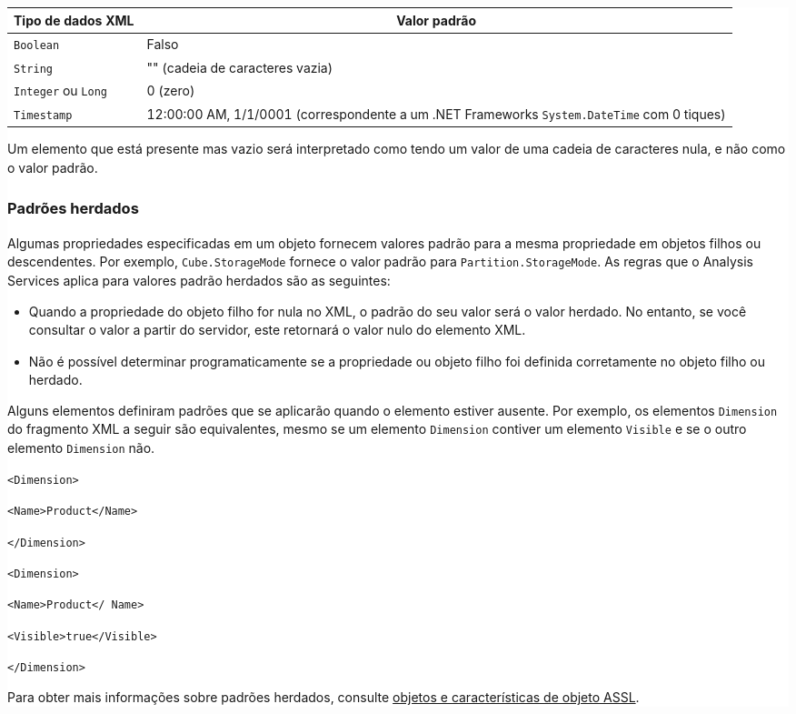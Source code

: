 |Tipo de dados XML|Valor padrão|  
|-------------------|-------------------|  
|`Boolean`|Falso|  
|`String`|"" (cadeia de caracteres vazia)|  
|`Integer` ou `Long`|0 (zero)|  
|`Timestamp`|12:00:00 AM, 1/1/0001 (correspondente a um .NET Frameworks `System.DateTime` com 0 tiques)|  
  
 Um elemento que está presente mas vazio será interpretado como tendo um valor de uma cadeia de caracteres nula, e não como o valor padrão.  
  
### <a name="inherited-defaults"></a>Padrões herdados  
 Algumas propriedades especificadas em um objeto fornecem valores padrão para a mesma propriedade em objetos filhos ou descendentes. Por exemplo, `Cube.StorageMode` fornece o valor padrão para `Partition.StorageMode`. As regras que o Analysis Services aplica para valores padrão herdados são as seguintes:  
  
-   Quando a propriedade do objeto filho for nula no XML, o padrão do seu valor será o valor herdado. No entanto, se você consultar o valor a partir do servidor, este retornará o valor nulo do elemento XML.  
  
-   Não é possível determinar programaticamente se a propriedade ou objeto filho foi definida corretamente no objeto filho ou herdado.  
  
 Alguns elementos definiram padrões que se aplicarão quando o elemento estiver ausente. Por exemplo, os elementos `Dimension` do fragmento XML a seguir são equivalentes, mesmo se um elemento `Dimension` contiver um elemento `Visible` e se o outro elemento `Dimension` não.  
  
 `<Dimension>`  
  
 `<Name>Product</Name>`  
  
 `</Dimension>`  
  
 `<Dimension>`  
  
 `<Name>Product</ Name>`  
  
 `<Visible>true</Visible>`  
  
 `</Dimension>`  
  
 Para obter mais informações sobre padrões herdados, consulte [objetos e características de objeto ASSL](assl-objects-and-object-characteristics.md).  
  
  
